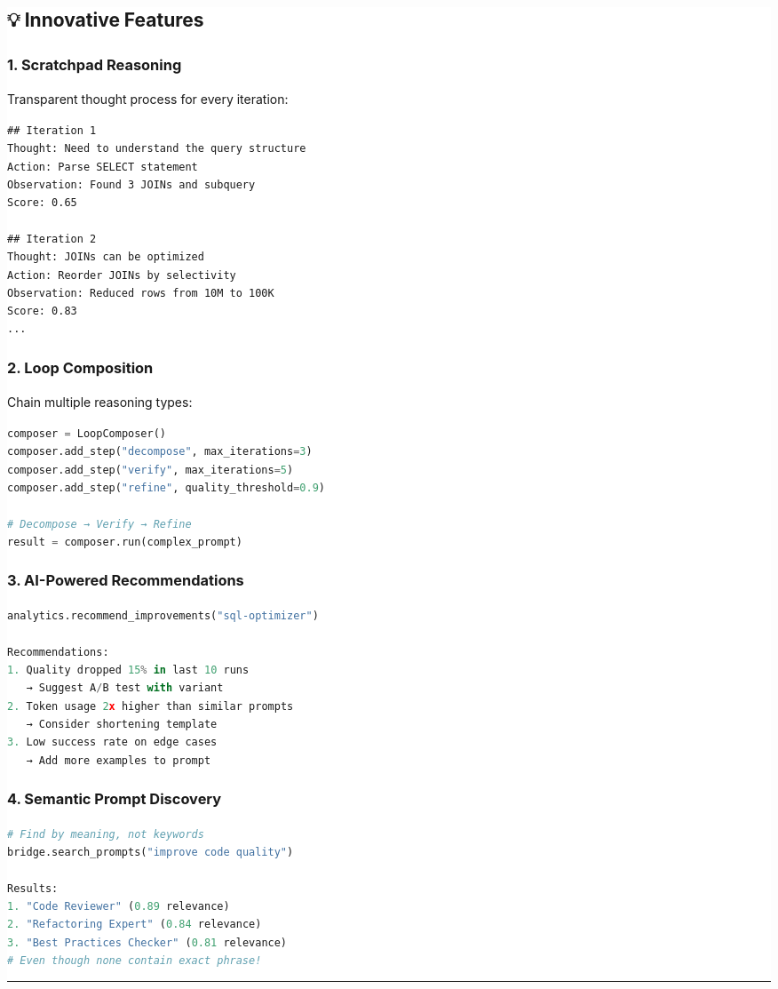 ## 💡 Innovative Features

### 1. Scratchpad Reasoning
Transparent thought process for every iteration:
```
## Iteration 1
Thought: Need to understand the query structure
Action: Parse SELECT statement
Observation: Found 3 JOINs and subquery
Score: 0.65

## Iteration 2
Thought: JOINs can be optimized
Action: Reorder JOINs by selectivity
Observation: Reduced rows from 10M to 100K
Score: 0.83
...
```

### 2. Loop Composition
Chain multiple reasoning types:
```python
composer = LoopComposer()
composer.add_step("decompose", max_iterations=3)
composer.add_step("verify", max_iterations=5)
composer.add_step("refine", quality_threshold=0.9)

# Decompose → Verify → Refine
result = composer.run(complex_prompt)
```

### 3. AI-Powered Recommendations
```python
analytics.recommend_improvements("sql-optimizer")

Recommendations:
1. Quality dropped 15% in last 10 runs
   → Suggest A/B test with variant
2. Token usage 2x higher than similar prompts
   → Consider shortening template
3. Low success rate on edge cases
   → Add more examples to prompt
```

### 4. Semantic Prompt Discovery
```python
# Find by meaning, not keywords
bridge.search_prompts("improve code quality")

Results:
1. "Code Reviewer" (0.89 relevance)
2. "Refactoring Expert" (0.84 relevance)
3. "Best Practices Checker" (0.81 relevance)
# Even though none contain exact phrase!
```

---